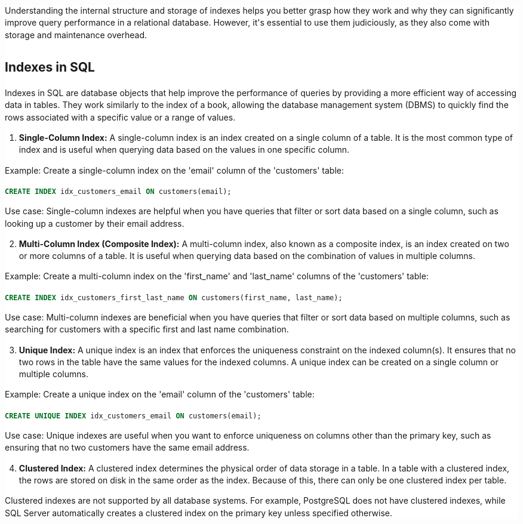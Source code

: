 Understanding the internal structure and storage of indexes helps you better grasp how they work and why they can significantly improve query performance in a relational database. However, it's essential to use them judiciously, as they also come with storage and maintenance overhead.

## Indexes in SQL

Indexes in SQL are database objects that help improve the performance of queries by providing a more efficient way of accessing data in tables. They work similarly to the index of a book, allowing the database management system (DBMS) to quickly find the rows associated with a specific value or a range of values.

1. **Single-Column Index:** A single-column index is an index created on a single column of a table. It is the most common type of index and is useful when querying data based on the values in one specific column.

Example: Create a single-column index on the 'email' column of the 'customers' table:

```sql
CREATE INDEX idx_customers_email ON customers(email);
```

Use case: Single-column indexes are helpful when you have queries that filter or sort data based on a single column, such as looking up a customer by their email address.

2. **Multi-Column Index (Composite Index):** A multi-column index, also known as a composite index, is an index created on two or more columns of a table. It is useful when querying data based on the combination of values in multiple columns.

Example: Create a multi-column index on the 'first_name' and 'last_name' columns of the 'customers' table:

```sql
CREATE INDEX idx_customers_first_last_name ON customers(first_name, last_name);
```

Use case: Multi-column indexes are beneficial when you have queries that filter or sort data based on multiple columns, such as searching for customers with a specific first and last name combination.

3. **Unique Index:** A unique index is an index that enforces the uniqueness constraint on the indexed column(s). It ensures that no two rows in the table have the same values for the indexed columns. A unique index can be created on a single column or multiple columns.

Example: Create a unique index on the 'email' column of the 'customers' table:

```sql
CREATE UNIQUE INDEX idx_customers_email ON customers(email);
```

Use case: Unique indexes are useful when you want to enforce uniqueness on columns other than the primary key, such as ensuring that no two customers have the same email address.

4. **Clustered Index:** A clustered index determines the physical order of data storage in a table. In a table with a clustered index, the rows are stored on disk in the same order as the index. Because of this, there can only be one clustered index per table.

Clustered indexes are not supported by all database systems. For example, PostgreSQL does not have clustered indexes, while SQL Server automatically creates a clustered index on the primary key unless specified otherwise.
